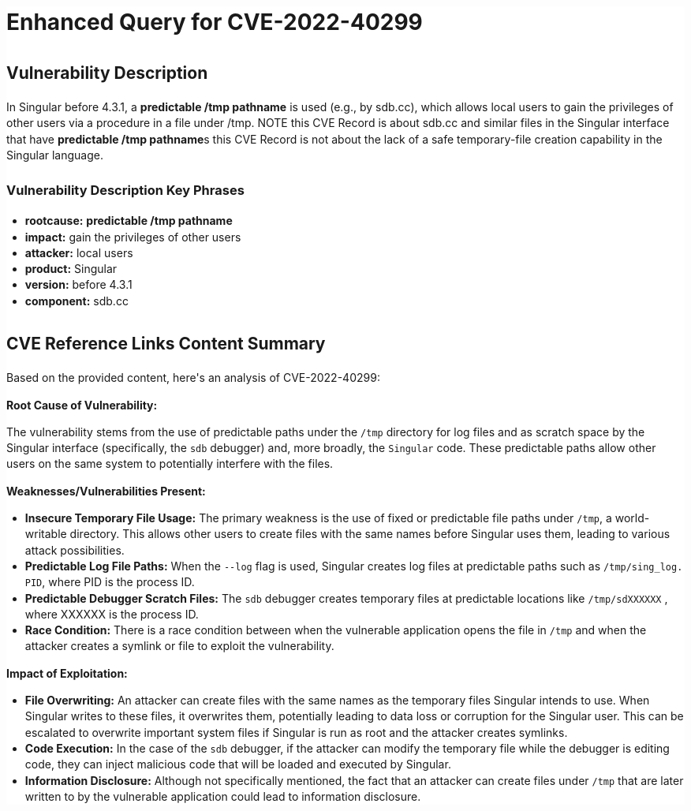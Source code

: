 # Enhanced Query for CVE-2022-40299

## Vulnerability Description
In Singular before 4.3.1, a **predictable /tmp pathname** is used (e.g., by sdb.cc), which allows local users to gain the privileges of other users via a procedure in a file under /tmp. NOTE this CVE Record is about sdb.cc and similar files in the Singular interface that have **predictable /tmp pathname**s this CVE Record is not about the lack of a safe temporary-file creation capability in the Singular language.

### Vulnerability Description Key Phrases
- **rootcause:** **predictable /tmp pathname**
- **impact:** gain the privileges of other users
- **attacker:** local users
- **product:** Singular
- **version:** before 4.3.1
- **component:** sdb.cc

## CVE Reference Links Content Summary
Based on the provided content, here's an analysis of CVE-2022-40299:

**Root Cause of Vulnerability:**

The vulnerability stems from the use of predictable paths under the `/tmp` directory for log files and as scratch space by the Singular interface (specifically, the `sdb` debugger) and, more broadly, the `Singular` code. These predictable paths allow other users on the same system to potentially interfere with the files.

**Weaknesses/Vulnerabilities Present:**

*   **Insecure Temporary File Usage:** The primary weakness is the use of fixed or predictable file paths under `/tmp`, a world-writable directory. This allows other users to create files with the same names before Singular uses them, leading to various attack possibilities.
*   **Predictable Log File Paths:** When the `--log` flag is used, Singular creates log files at predictable paths such as `/tmp/sing_log.PID`, where PID is the process ID.
*   **Predictable Debugger Scratch Files:** The `sdb` debugger creates temporary files at predictable locations like `/tmp/sdXXXXXX` , where XXXXXX is the process ID.
*  **Race Condition:** There is a race condition between when the vulnerable application opens the file in `/tmp` and when the attacker creates a symlink or file to exploit the vulnerability.

**Impact of Exploitation:**

*   **File Overwriting:** An attacker can create files with the same names as the temporary files Singular intends to use. When Singular writes to these files, it overwrites them, potentially leading to data loss or corruption for the Singular user. This can be escalated to overwrite important system files if Singular is run as root and the attacker creates symlinks.
*   **Code Execution:** In the case of the `sdb` debugger, if the attacker can modify the temporary file while the debugger is editing code, they can inject malicious code that will be loaded and executed by Singular.
* **Information Disclosure:** Although not specifically mentioned, the fact that an attacker can create files under `/tmp` that are later written to by the vulnerable application could lead to information disclosure.
